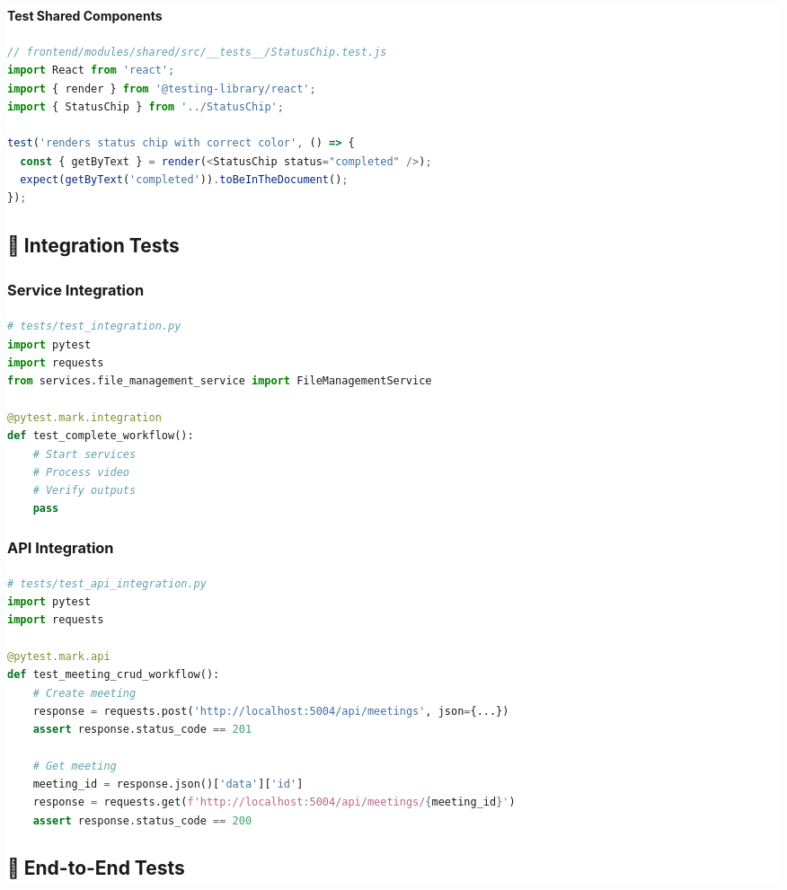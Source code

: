 #### Test Shared Components

```javascript
// frontend/modules/shared/src/__tests__/StatusChip.test.js
import React from 'react';
import { render } from '@testing-library/react';
import { StatusChip } from '../StatusChip';

test('renders status chip with correct color', () => {
  const { getByText } = render(<StatusChip status="completed" />);
  expect(getByText('completed')).toBeInTheDocument();
});
```

## 🔗 Integration Tests

### Service Integration

```python
# tests/test_integration.py
import pytest
import requests
from services.file_management_service import FileManagementService

@pytest.mark.integration
def test_complete_workflow():
    # Start services
    # Process video
    # Verify outputs
    pass
```

### API Integration

```python
# tests/test_api_integration.py
import pytest
import requests

@pytest.mark.api
def test_meeting_crud_workflow():
    # Create meeting
    response = requests.post('http://localhost:5004/api/meetings', json={...})
    assert response.status_code == 201
    
    # Get meeting
    meeting_id = response.json()['data']['id']
    response = requests.get(f'http://localhost:5004/api/meetings/{meeting_id}')
    assert response.status_code == 200
```

## 🎯 End-to-End Tests
